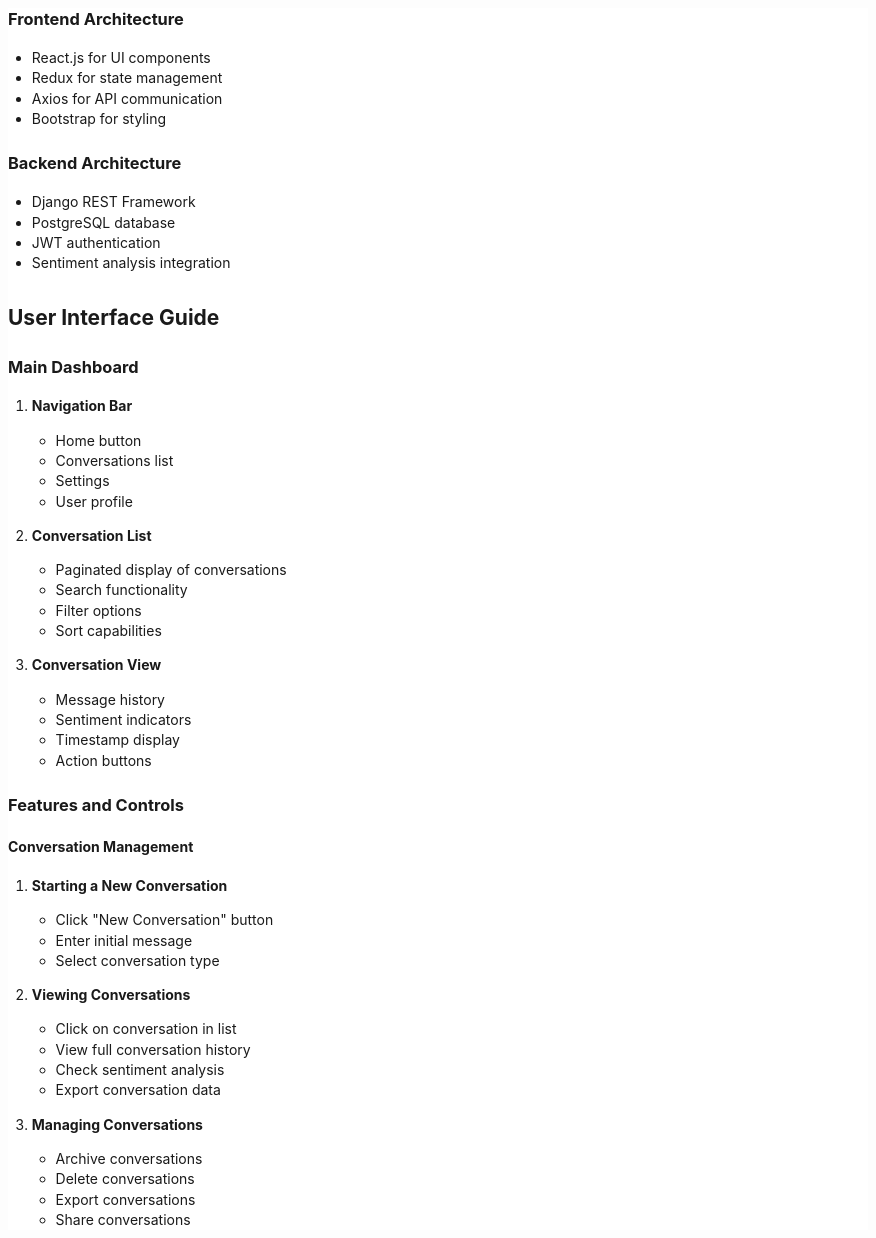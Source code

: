 ### Frontend Architecture
- React.js for UI components
- Redux for state management
- Axios for API communication
- Bootstrap for styling

### Backend Architecture
- Django REST Framework
- PostgreSQL database
- JWT authentication
- Sentiment analysis integration

## User Interface Guide

### Main Dashboard
1. **Navigation Bar**
   - Home button
   - Conversations list
   - Settings
   - User profile

2. **Conversation List**
   - Paginated display of conversations
   - Search functionality
   - Filter options
   - Sort capabilities

3. **Conversation View**
   - Message history
   - Sentiment indicators
   - Timestamp display
   - Action buttons

### Features and Controls

#### Conversation Management
1. **Starting a New Conversation**
   - Click "New Conversation" button
   - Enter initial message
   - Select conversation type

2. **Viewing Conversations**
   - Click on conversation in list
   - View full conversation history
   - Check sentiment analysis
   - Export conversation data

3. **Managing Conversations**
   - Archive conversations
   - Delete conversations
   - Export conversations
   - Share conversations
